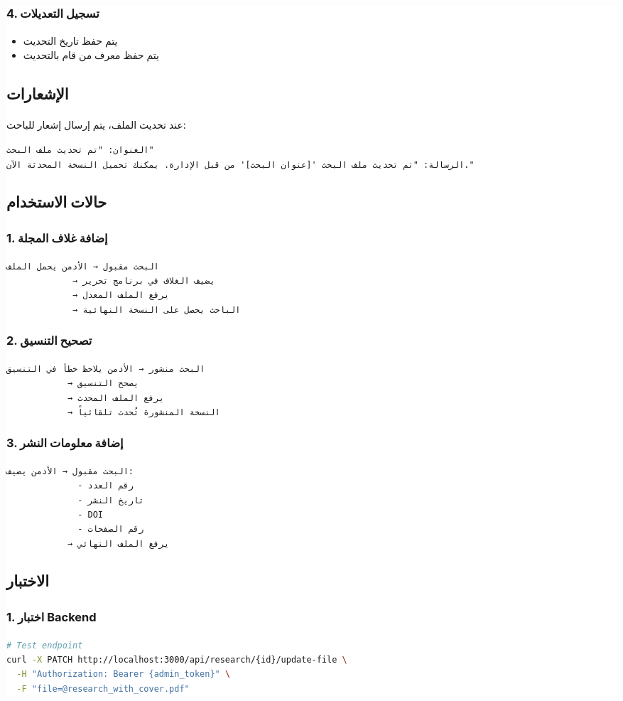 ### 4. تسجيل التعديلات
- يتم حفظ تاريخ التحديث
- يتم حفظ معرف من قام بالتحديث

## الإشعارات

عند تحديث الملف، يتم إرسال إشعار للباحث:
```
العنوان: "تم تحديث ملف البحث"
الرسالة: "تم تحديث ملف البحث '[عنوان البحث]' من قبل الإدارة. يمكنك تحميل النسخة المحدثة الآن."
```

## حالات الاستخدام

### 1. إضافة غلاف المجلة
```
البحث مقبول → الأدمن يحمل الملف
             → يضيف الغلاف في برنامج تحرير
             → يرفع الملف المعدل
             → الباحث يحصل على النسخة النهائية
```

### 2. تصحيح التنسيق
```
البحث منشور → الأدمن يلاحظ خطأ في التنسيق
            → يصحح التنسيق
            → يرفع الملف المحدث
            → النسخة المنشورة تُحدث تلقائياً
```

### 3. إضافة معلومات النشر
```
البحث مقبول → الأدمن يضيف:
              - رقم العدد
              - تاريخ النشر
              - DOI
              - رقم الصفحات
            → يرفع الملف النهائي
```

## الاختبار

### 1. اختبار Backend
```bash
# Test endpoint
curl -X PATCH http://localhost:3000/api/research/{id}/update-file \
  -H "Authorization: Bearer {admin_token}" \
  -F "file=@research_with_cover.pdf"
```
